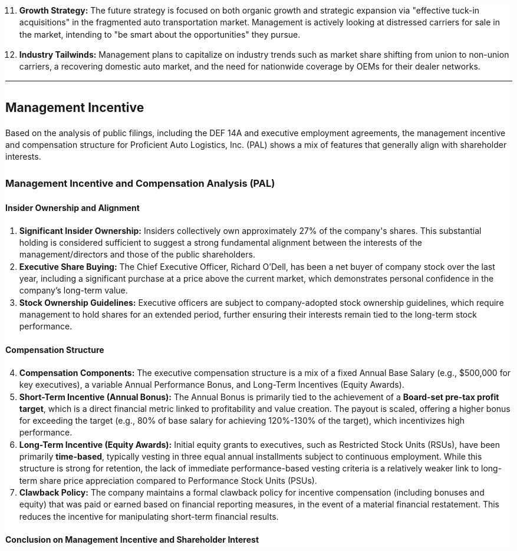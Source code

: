 11. **Growth Strategy:** The future strategy is focused on both organic growth and strategic expansion via "effective tuck-in acquisitions" in the fragmented auto transportation market. Management is actively looking at distressed carriers for sale in the market, intending to "be smart about the opportunities" they pursue.

12. **Industry Tailwinds:** Management plans to capitalize on industry trends such as market share shifting from union to non-union carriers, a recovering domestic auto market, and the need for nationwide coverage by OEMs for their dealer networks.

---

## Management Incentive

Based on the analysis of public filings, including the DEF 14A and executive employment agreements, the management incentive and compensation structure for Proficient Auto Logistics, Inc. (PAL) shows a mix of features that generally align with shareholder interests.

### **Management Incentive and Compensation Analysis (PAL)**

#### **Insider Ownership and Alignment**

1.  **Significant Insider Ownership:** Insiders collectively own approximately 27% of the company's shares. This substantial holding is considered sufficient to suggest a strong fundamental alignment between the interests of the management/directors and those of the public shareholders.
2.  **Executive Share Buying:** The Chief Executive Officer, Richard O’Dell, has been a net buyer of company stock over the last year, including a significant purchase at a price above the current market, which demonstrates personal confidence in the company’s long-term value.
3.  **Stock Ownership Guidelines:** Executive officers are subject to company-adopted stock ownership guidelines, which require management to hold shares for an extended period, further ensuring their interests remain tied to the long-term stock performance.

#### **Compensation Structure**

4.  **Compensation Components:** The executive compensation structure is a mix of a fixed Annual Base Salary (e.g., $500,000 for key executives), a variable Annual Performance Bonus, and Long-Term Incentives (Equity Awards).
5.  **Short-Term Incentive (Annual Bonus):** The Annual Bonus is primarily tied to the achievement of a **Board-set pre-tax profit target**, which is a direct financial metric linked to profitability and value creation. The payout is scaled, offering a higher bonus for exceeding the target (e.g., 80% of base salary for achieving 120%-130% of the target), which incentivizes high performance.
6.  **Long-Term Incentive (Equity Awards):** Initial equity grants to executives, such as Restricted Stock Units (RSUs), have been primarily **time-based**, typically vesting in three equal annual installments subject to continuous employment. While this structure is strong for retention, the lack of immediate performance-based vesting criteria is a relatively weaker link to long-term share price appreciation compared to Performance Stock Units (PSUs).
7.  **Clawback Policy:** The company maintains a formal clawback policy for incentive compensation (including bonuses and equity) that was paid or earned based on financial reporting measures, in the event of a material financial restatement. This reduces the incentive for manipulating short-term financial results.

#### **Conclusion on Management Incentive and Shareholder Interest**
